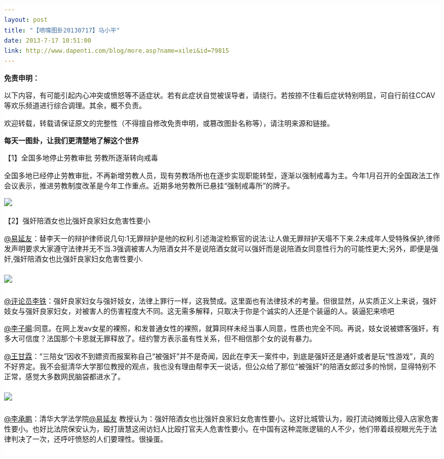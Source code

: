 ```yaml
---
layout: post
title: "【喷嚏图卦20130717】马小平"
date: 2013-7-17 10:51:00
link: http://www.dapenti.com/blog/more.asp?name=xilei&id=79815
---
```


<div class="oblog_text" align="left">
<p><strong>免责申明：</strong></p>
<p>以下内容，有可能引起内心冲突或愤怒等不适症状。若有此症状自觉被误导者，请绕行。若按捺不住看后症状特别明显，可自行前往CCAV等欢乐频道进行综合调理。其余，概不负责。</p>
<p>欢迎转载，转载请保证原文的完整性（不得擅自修改免责申明，或篡改图卦名称等），请注明来源和链接。</p>
<p><strong>每天一图卦，让我们更清楚地了解这个世界</strong> </p>
<p>【1】全国多地停止劳教审批 劳教所逐渐转向戒毒</p>
<p>全国多地已经停止劳教审批，不再新增劳教人员，现有劳教场所也在逐步实现职能转型，逐渐以强制戒毒为主。今年1月召开的全国政法工作会议表示，推进劳教制度改革是今年工作重点。近期多地劳教所已悬挂“强制戒毒所”的牌子。</p>
<p><img style="BORDER-BOTTOM-COLOR: #000000; BORDER-TOP-COLOR: #000000; BORDER-RIGHT-COLOR: #000000; BORDER-LEFT-COLOR: #000000" border="0" src="http://ptimg.org:88/dapenti/D14CHx91/vFyMu.jpg"></p>
<p>【2】强奸陪酒女也比强奸良家妇女危害性要小</p>
<div node-type="feed_list_forwardContent">
<div class="WB_info">
<a class="WB_name S_func3" title="易延友" href="http://weibo.com/yyydyy" nick-name="易延友" usercard="id=2608578743" node-type="feed_list_originNick">@易延友</a>：替李天一的辩护律师说几句:1无罪辩护是他的权利.引述海淀检察官的说法:让人做无罪辩护天塌不下来.2未成年人受特殊保护,律师发声明要求大家遵守法律并无不当.3强调被害人为陪酒女并不是说陪酒女就可以强奸而是说陪酒女同意性行为的可能性更大;另外，即便是强奸,强奸陪酒女也比强奸良家妇女危害性要小. </div>
<div class="WB_info">&#160;</div>
<div class="WB_info"><img style="BORDER-BOTTOM-COLOR: #000000; BORDER-TOP-COLOR: #000000; BORDER-RIGHT-COLOR: #000000; BORDER-LEFT-COLOR: #000000" border="0" src="http://ptimg.org:88/dapenti/D14DOFMR/CUpyY.jpg"></div>
<div class="WB_info">&#160;</div>
<div class="WB_info">
<a class="WB_name S_func3" title="评论员李铁" href="http://weibo.com/u/1682868903" nick-name="评论员李铁" usercard="id=1682868903" node-type="feed_list_originNick">@评论员李铁</a>：强奸良家妇女与强奸妓女，法律上罪行一样，这我赞成。这里面也有法律技术的考量。但很显然，从实质正义上来说，强奸妓女与强奸良家妇女，对被害人的伤害程度大不同。这无需多解释，只取决于你是个诚实的人还是个装逼的人。装逼犯来喷吧 </div>
<div class="WB_info">
<p><a href="http://weibo.com/n/%E6%9D%8E%E5%AD%90%E6%9A%98" usercard="name=李子暘" extra-data="type=atname" render="ext">@李子暘</a>:同意。在网上发av女星的裸照，和发普通女性的裸照，就算同样未经当事人同意，性质也完全不同。再说，妓女说被嫖客强奸，有多大可信度？法国那个卡恩就无罪释放了。纽约警方表示虽有性关系，但不相信那个女的说有暴力。</p>
<div node-type="feed_list_forwardContent">
<div class="WB_info">
<a class="WB_name S_func3" title="王甘霖" href="http://weibo.com/wangganlin" nick-name="王甘霖" usercard="id=1180893965" node-type="feed_list_originNick">@王甘霖</a>：“三陪女”因收不到嫖资而报案称自己“被强奸”并不是奇闻，因此在李天一案件中，到底是强奸还是通奸或者是玩“性游戏”，真的不好界定。我不会挺清华大学那位教授的观点，我也没有理由帮李天一说话，但公众给了那位“被强奸”的陪酒女郎过多的怜悯，显得特别不正常，感觉大多数网民脑袋都进水了。 </div>
<div class="WB_text" node-type="feed_list_reason">&#160;</div>
<div class="WB_text" node-type="feed_list_reason"><img style="BORDER-BOTTOM-COLOR: #000000; BORDER-TOP-COLOR: #000000; BORDER-RIGHT-COLOR: #000000; BORDER-LEFT-COLOR: #000000" border="0" src="http://ptimg.org:88/dapenti/D13M007a/VKXLs.jpg"></div>
</div>
</div>
<div class="WB_info">&#160;</div>
<div class="WB_info">
<div class="WB_info">
<a class="WB_name S_func3" title="李承鹏" href="http://weibo.com/lichengpeng" nick-name="李承鹏" usercard="id=1189591617" node-type="feed_list_originNick">@李承鹏</a>：清华大学法学院<a href="http://weibo.com/n/%E6%98%93%E5%BB%B6%E5%8F%8B" usercard="name=易延友" extra-data="type=atname" render="ext">@易延友</a> 教授认为：强奸陪酒女也比强奸良家妇女危害性要小。这好比城管认为，殴打流动摊贩比侵入店家危害性要小。也好比法院保安认为，殴打唐慧这闹访妇人比殴打官夫人危害性要小。在中国有这种混账逻辑的人不少，他们带着歧视眼光先于法律判决了一次，还呼吁愤怒的人们要理性。很操蛋。</div>
</div>
<div class="WB_info">&#160;</div>
</div>
<div node-type="feed_list_forwardContent">
<div class="WB_info">
<div node-type="feed_list_forwardContent">